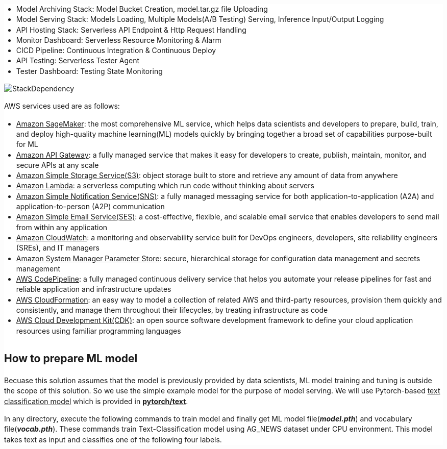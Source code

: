 - Model Archiving Stack: Model Bucket Creation, model.tar.gz file Uploading
- Model Serving Stack: Models Loading, Multiple Models(A/B Testing) Serving, Inference Input/Output Logging
- API Hosting Stack: Serverless API Endpoint & Http Request Handling
- Monitor Dashboard: Serverless Resource Monitoring & Alarm
- CICD Pipeline: Continuous Integration & Continuous Deploy
- API Testing: Serverless Tester Agent
- Tester Dashboard: Testing State Monitoring

![StackDependency](docs/asset/stack_dependency.png)

AWS services used are as follows:

- [Amazon SageMaker](https://aws.amazon.com/sagemaker): the most comprehensive ML service, which helps data scientists and developers to prepare, build, train, and deploy high-quality machine learning(ML) models quickly by bringing together a broad set of capabilities purpose-built for ML
- [Amazon API Gateway](https://aws.amazon.com/api-gateway): a fully managed service that makes it easy for developers to create, publish, maintain, monitor, and secure APIs at any scale
- [Amazon Simple Storage Service(S3)](https://aws.amazon.com/s3): object storage built to store and retrieve any amount of data from anywhere
- [Amazon Lambda](https://aws.amazon.com/lambda): a serverless computing which run code without thinking about servers
- [Amazon Simple Notification Service(SNS)](https://aws.amazon.com/sns): a fully managed messaging service for both application-to-application (A2A) and application-to-person (A2P) communication
- [Amazon Simple Email Service(SES)](https://aws.amazon.com/ses): a cost-effective, flexible, and scalable email service that enables developers to send mail from within any application
- [Amazon CloudWatch](https://aws.amazon.com/cloudwatch): a monitoring and observability service built for DevOps engineers, developers, site reliability engineers (SREs), and IT managers
- [Amazon System Manager Parameter Store](https://docs.aws.amazon.com/systems-manager/latest/userguide/systems-manager-parameter-store.html): secure, hierarchical storage for configuration data management and secrets management
- [AWS CodePipeline](https://aws.amazon.com/codepipeline): a fully managed continuous delivery service that helps you automate your release pipelines for fast and reliable application and infrastructure updates
- [AWS CloudFormation](https://aws.amazon.com/cloudformation): an easy way to model a collection of related AWS and third-party resources, provision them quickly and consistently, and manage them throughout their lifecycles, by treating infrastructure as code
- [AWS Cloud Development Kit(CDK)](https://aws.amazon.com/cdk): an open source software development framework to define your cloud application resources using familiar programming languages

## **How to prepare ML model**

Becuase this solution assumes that the model is previously provided by data scientists, ML model training and tuning is outside the scope of this solution. So we use the simple example model for the purpose of model serving. We will use Pytorch-based [text classification model](https://github.com/pytorch/text/tree/master/examples/text_classification) which is provided in [**pytorch/text**](https://github.com/pytorch/text).

In any directory, execute the following commands to train model and finally get ML model file(***model.pth***) and vocabulary file(***vocab.pth***). These commands train Text-Classification model using AG_NEWS dataset under CPU environment. This model takes text as input and classifies one of the following four labels.
